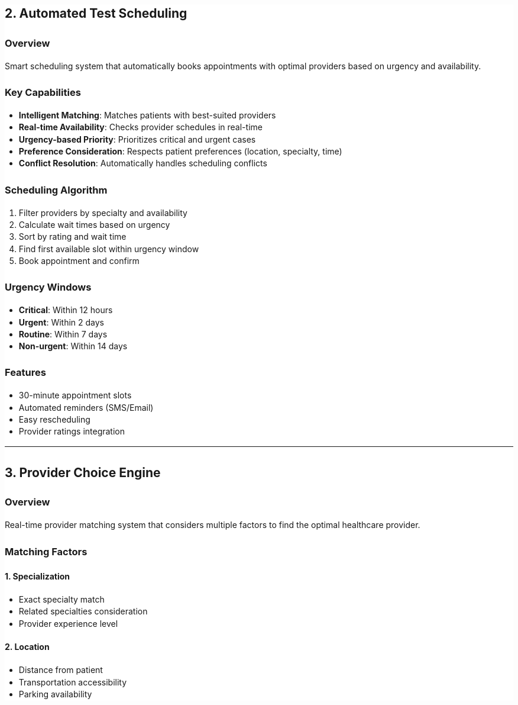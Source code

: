 
## 2. Automated Test Scheduling

### Overview
Smart scheduling system that automatically books appointments with optimal providers based on urgency and availability.

### Key Capabilities
- **Intelligent Matching**: Matches patients with best-suited providers
- **Real-time Availability**: Checks provider schedules in real-time
- **Urgency-based Priority**: Prioritizes critical and urgent cases
- **Preference Consideration**: Respects patient preferences (location, specialty, time)
- **Conflict Resolution**: Automatically handles scheduling conflicts

### Scheduling Algorithm
1. Filter providers by specialty and availability
2. Calculate wait times based on urgency
3. Sort by rating and wait time
4. Find first available slot within urgency window
5. Book appointment and confirm

### Urgency Windows
- **Critical**: Within 12 hours
- **Urgent**: Within 2 days
- **Routine**: Within 7 days
- **Non-urgent**: Within 14 days

### Features
- 30-minute appointment slots
- Automated reminders (SMS/Email)
- Easy rescheduling
- Provider ratings integration

---

## 3. Provider Choice Engine

### Overview
Real-time provider matching system that considers multiple factors to find the optimal healthcare provider.

### Matching Factors

#### 1. Specialization
- Exact specialty match
- Related specialties consideration
- Provider experience level

#### 2. Location
- Distance from patient
- Transportation accessibility
- Parking availability
